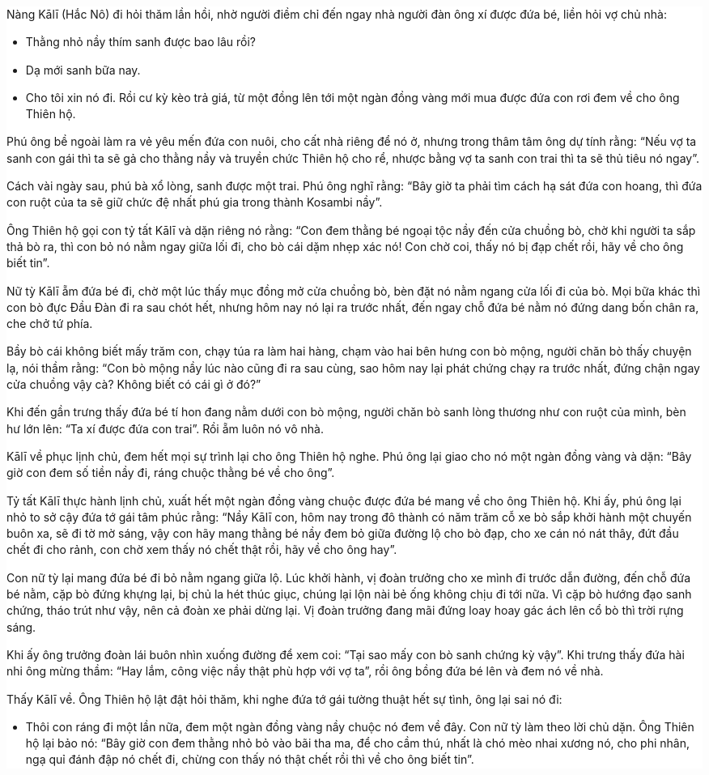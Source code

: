 Nàng Kālī (Hắc Nô) đi hỏi thăm lần hồi, nhờ người điềm chỉ đến ngay nhà người đàn ông xí được đứa bé, liền hỏi vợ chủ nhà:

- Thằng nhỏ nầy thím sanh được bao lâu rồi?

- Dạ mới sanh bữa nay.

- Cho tôi xin nó đi.
  Rồi cư kỳ kèo trả giá, từ một đồng lên tới một ngàn đồng vàng mới mua được đứa con rơi đem về cho ông Thiên hộ.

Phú ông bề ngoài làm ra vẻ yêu mến đứa con nuôi, cho cất nhà riêng để nó ở, nhưng trong thâm tâm ông dự tính rằng: “Nếu vợ ta sanh con gái thì ta sẽ gả cho thằng nầy và truyền chức Thiên hộ cho rể, nhược bằng vợ ta sanh con trai thì ta sẽ thủ tiêu nó ngay”.

Cách vài ngày sau, phú bà xổ lòng, sanh được một trai. Phú ông nghĩ rằng: “Bây giờ ta phải tìm cách hạ sát đứa con hoang, thì đứa con ruột của ta sẽ giữ chức đệ nhất phú gia trong thành Kosambi nầy”.

Ông Thiên hộ gọi con tỷ tất Kālī và dặn riêng nó rằng: “Con đem thằng bé ngoại tộc nầy đến cửa chuồng bò, chờ khi người ta sắp thả bò ra, thì con bỏ nó nằm ngay giữa lối đi, cho bò cái dặm nhẹp xác nó! Con chờ coi, thấy nó bị đạp chết rồi, hãy về cho ông biết tin”.

Nữ tỳ Kālī ẵm đứa bé đi, chờ một lúc thấy mục đồng mở cửa chuồng bò, bèn đặt nó nằm ngang cửa lối đi của bò. Mọi bữa khác thì con bò đực Đầu Đàn đi ra sau chót hết, nhưng hôm nay nó lại ra trước nhất, đến ngay chỗ đứa bé nằm nó đứng dang bốn chân ra, che chở tứ phía.

Bầy bò cái không biết mấy trăm con, chạy túa ra làm hai hàng, chạm vào hai bên hưng con bò mộng, người chăn bò thấy chuyện lạ, nói thầm rằng: “Con bò mộng nầy lúc nào cũng đi ra sau cùng, sao hôm nay lại phát chứng chạy ra trước nhất, đứng chận ngay cửa chuồng vậy cà? Không biết có cái gì ở đó?”

Khi đến gần trưng thấy đứa bé tí hon đang nằm dưới con bò mộng, người chăn bò sanh lòng thương như con ruột của mình, bèn hư lớn lên: “Ta xí được đứa con trai”. Rồi ẵm luôn nó vô nhà.

Kālī về phục lịnh chủ, đem hết mọi sự trình lại cho ông Thiên hộ nghe. Phú ông lại giao cho nó một ngàn đồng vàng và dặn: “Bây giờ con đem số tiền nầy đi, ráng chuộc thằng bé về cho ông”.

Tỷ tất Kālī thực hành lịnh chủ, xuất hết một ngàn đồng vàng chuộc được đứa bé mang về cho ông Thiên hộ. Khi ấy, phú ông lại nhỏ to sở cậy đứa tớ gái tâm phúc rằng: “Nầy Kālī con, hôm nay trong đô thành có năm trăm cỗ xe bò sắp khởi hành một chuyến buôn xa, sẽ đi tờ mờ sáng, vậy con hãy mang thằng bé nầy đem bỏ giữa đường lộ cho bò đạp, cho xe cán nó nát thây, đứt đầu chết đi cho rảnh, con chờ xem thấy nó chết thật rồi, hãy về cho ông hay”.

Con nữ tỳ lại mang đứa bé đi bỏ nằm ngang giữa lộ. Lúc khởi hành, vị đoàn trưởng cho xe mình đi trước dẫn đường, đến chỗ đứa bé nằm, cặp bò đứng khựng lại, bị chủ la hét thúc giục, chúng lại lộn nài bẻ ống không chịu đi tới nữa. Vì cặp bò hướng đạo sanh chứng, tháo trút như vậy, nên cả đoàn xe phải dừng lại. Vị đoàn trưởng đang mãi đứng loay hoay gác ách lên cổ bò thì trời rựng sáng.

Khi ấy ông trưởng đoàn lái buôn nhìn xuống đường để xem coi: “Tại sao mấy con bò sanh chứng kỳ vậy”. Khi trưng thấy đứa hài nhi ông mừng thầm: “Hay lắm, công việc nầy thật phù hợp với vợ ta”, rồi ông bồng đứa bé lên và đem nó về nhà.

Thấy Kālī về. Ông Thiên hộ lật đật hỏi thăm, khi nghe đứa tớ gái tường thuật hết sự tình, ông lại sai nó đi:

- Thôi con ráng đi một lần nữa, đem một ngàn đồng vàng nầy chuộc nó đem về đây.
  Con nữ tỳ làm theo lời chủ dặn. Ông Thiên hộ lại bảo nó: “Bây giờ con đem thằng nhỏ bỏ vào bãi tha ma, để cho cầm thú, nhất là chó mèo nhai xương nó, cho phi nhân, ngạ quỉ đánh đập nó chết đi, chừng con thấy nó thật chết rồi thì về cho ông biết tin”.

